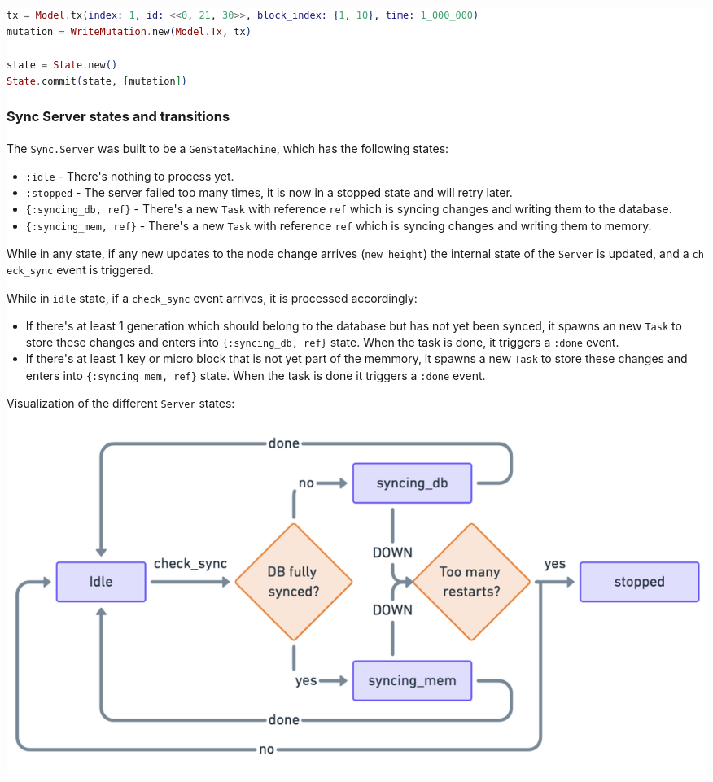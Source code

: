 ```elixir
tx = Model.tx(index: 1, id: <<0, 21, 30>>, block_index: {1, 10}, time: 1_000_000)
mutation = WriteMutation.new(Model.Tx, tx)

state = State.new()
State.commit(state, [mutation])
```

### Sync Server states and transitions

The `Sync.Server` was built to be a `GenStateMachine`, which has the following
states:

* `:idle` - There's nothing to process yet.
* `:stopped` - The server failed too many times, it is now in a stopped state
  and will retry later.
* `{:syncing_db, ref}` - There's a new `Task` with reference `ref` which is
  syncing changes and writing them to the database.
* `{:syncing_mem, ref}` - There's a new `Task` with reference `ref` which is
  syncing changes and writing them to memory.

While in any state, if any new updates to the node change arrives
(`new_height`) the internal state of the `Server` is updated, and a
`check_sync` event is triggered.

While in `idle` state, if a `check_sync` event arrives, it is processed
accordingly:

* If there's at least 1 generation which should belong to the database but has
  not yet been synced, it spawns an new `Task` to store these changes and
  enters into `{:syncing_db, ref}` state. When the task is done, it triggers
  a `:done` event.
* If there's at least 1 key or micro block that is not yet part of the memmory,
  it spawns a new `Task` to store these changes and enters into
  `{:syncing_mem, ref}` state. When the task is done it triggers a `:done`
  event.

Visualization of the different `Server` states:

![Sync Server](syncserver.png)
